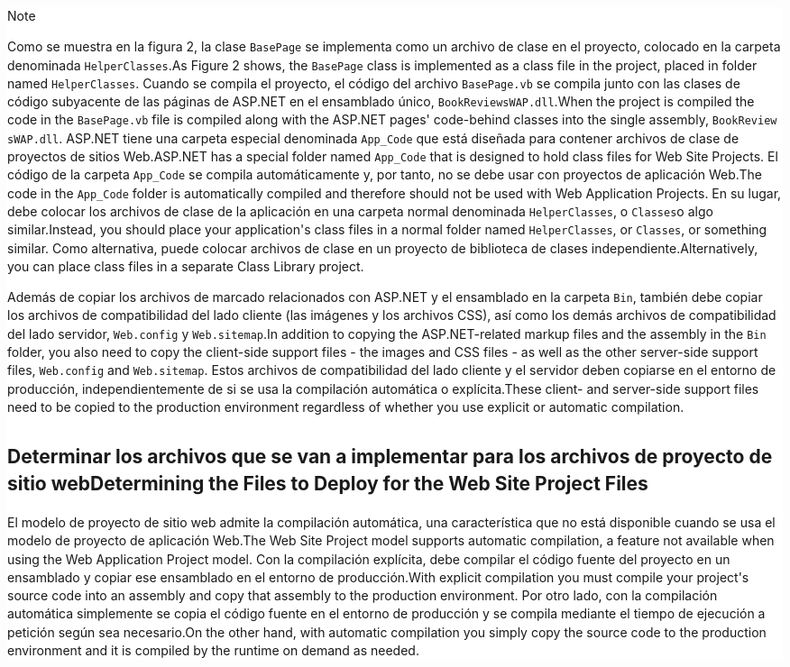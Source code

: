 > [!NOTE]
> <span data-ttu-id="f987e-231">Como se muestra en la figura 2, la clase `BasePage` se implementa como un archivo de clase en el proyecto, colocado en la carpeta denominada `HelperClasses`.</span><span class="sxs-lookup"><span data-stu-id="f987e-231">As Figure 2 shows, the `BasePage` class is implemented as a class file in the project, placed in folder named `HelperClasses`.</span></span> <span data-ttu-id="f987e-232">Cuando se compila el proyecto, el código del archivo `BasePage.vb` se compila junto con las clases de código subyacente de las páginas de ASP.NET en el ensamblado único, `BookReviewsWAP.dll`.</span><span class="sxs-lookup"><span data-stu-id="f987e-232">When the project is compiled the code in the `BasePage.vb` file is compiled along with the ASP.NET pages' code-behind classes into the single assembly, `BookReviewsWAP.dll`.</span></span> <span data-ttu-id="f987e-233">ASP.NET tiene una carpeta especial denominada `App_Code` que está diseñada para contener archivos de clase de proyectos de sitios Web.</span><span class="sxs-lookup"><span data-stu-id="f987e-233">ASP.NET has a special folder named `App_Code` that is designed to hold class files for Web Site Projects.</span></span> <span data-ttu-id="f987e-234">El código de la carpeta `App_Code` se compila automáticamente y, por tanto, no se debe usar con proyectos de aplicación Web.</span><span class="sxs-lookup"><span data-stu-id="f987e-234">The code in the `App_Code` folder is automatically compiled and therefore should not be used with Web Application Projects.</span></span> <span data-ttu-id="f987e-235">En su lugar, debe colocar los archivos de clase de la aplicación en una carpeta normal denominada `HelperClasses`, o `Classes`o algo similar.</span><span class="sxs-lookup"><span data-stu-id="f987e-235">Instead, you should place your application's class files in a normal folder named `HelperClasses`, or `Classes`, or something similar.</span></span> <span data-ttu-id="f987e-236">Como alternativa, puede colocar archivos de clase en un proyecto de biblioteca de clases independiente.</span><span class="sxs-lookup"><span data-stu-id="f987e-236">Alternatively, you can place class files in a separate Class Library project.</span></span>

<span data-ttu-id="f987e-237">Además de copiar los archivos de marcado relacionados con ASP.NET y el ensamblado en la carpeta `Bin`, también debe copiar los archivos de compatibilidad del lado cliente (las imágenes y los archivos CSS), así como los demás archivos de compatibilidad del lado servidor, `Web.config` y `Web.sitemap`.</span><span class="sxs-lookup"><span data-stu-id="f987e-237">In addition to copying the ASP.NET-related markup files and the assembly in the `Bin` folder, you also need to copy the client-side support files - the images and CSS files - as well as the other server-side support files, `Web.config` and `Web.sitemap`.</span></span> <span data-ttu-id="f987e-238">Estos archivos de compatibilidad del lado cliente y el servidor deben copiarse en el entorno de producción, independientemente de si se usa la compilación automática o explícita.</span><span class="sxs-lookup"><span data-stu-id="f987e-238">These client- and server-side support files need to be copied to the production environment regardless of whether you use explicit or automatic compilation.</span></span>

## <a name="determining-the-files-to-deploy-for-the-web-site-project-files"></a><span data-ttu-id="f987e-239">Determinar los archivos que se van a implementar para los archivos de proyecto de sitio web</span><span class="sxs-lookup"><span data-stu-id="f987e-239">Determining the Files to Deploy for the Web Site Project Files</span></span>

<span data-ttu-id="f987e-240">El modelo de proyecto de sitio web admite la compilación automática, una característica que no está disponible cuando se usa el modelo de proyecto de aplicación Web.</span><span class="sxs-lookup"><span data-stu-id="f987e-240">The Web Site Project model supports automatic compilation, a feature not available when using the Web Application Project model.</span></span> <span data-ttu-id="f987e-241">Con la compilación explícita, debe compilar el código fuente del proyecto en un ensamblado y copiar ese ensamblado en el entorno de producción.</span><span class="sxs-lookup"><span data-stu-id="f987e-241">With explicit compilation you must compile your project's source code into an assembly and copy that assembly to the production environment.</span></span> <span data-ttu-id="f987e-242">Por otro lado, con la compilación automática simplemente se copia el código fuente en el entorno de producción y se compila mediante el tiempo de ejecución a petición según sea necesario.</span><span class="sxs-lookup"><span data-stu-id="f987e-242">On the other hand, with automatic compilation you simply copy the source code to the production environment and it is compiled by the runtime on demand as needed.</span></span>

